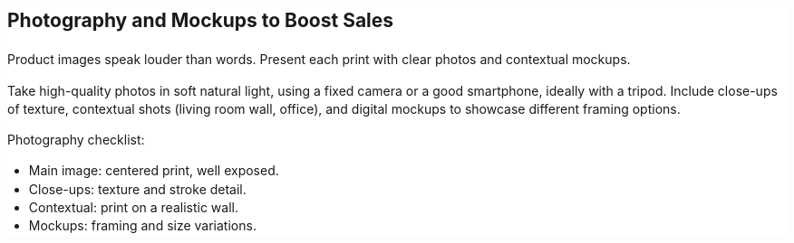 
## Photography and Mockups to Boost Sales

Product images speak louder than words. Present each print with clear photos and contextual mockups.

Take high-quality photos in soft natural light, using a fixed camera or a good smartphone, ideally with a tripod. Include close-ups of texture, contextual shots (living room wall, office), and digital mockups to showcase different framing options.

Photography checklist:

- Main image: centered print, well exposed.
- Close-ups: texture and stroke detail.
- Contextual: print on a realistic wall.
- Mockups: framing and size variations.
